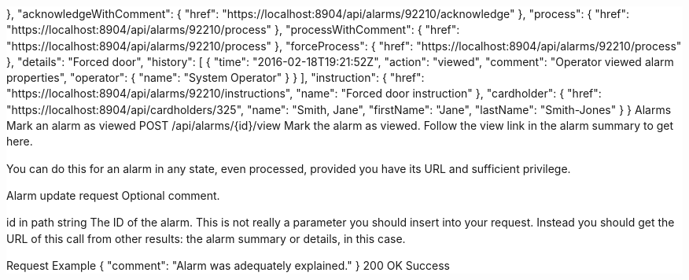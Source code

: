   },
  "acknowledgeWithComment": {
    "href": "https://localhost:8904/api/alarms/92210/acknowledge"
  },
  "process": {
    "href": "https://localhost:8904/api/alarms/92210/process"
  },
  "processWithComment": {
    "href": "https://localhost:8904/api/alarms/92210/process"
  },
  "forceProcess": {
    "href": "https://localhost:8904/api/alarms/92210/process"
  },
  "details": "Forced door",
  "history": [
    {
      "time": "2016-02-18T19:21:52Z",
      "action": "viewed",
      "comment": "Operator viewed alarm properties",
      "operator": {
        "name": "System Operator"
      }
    }
  ],
  "instruction": {
    "href": "https://localhost:8904/api/alarms/92210/instructions",
    "name": "Forced door instruction"
  },
  "cardholder": {
    "href": "https://localhost:8904/api/cardholders/325",
    "name": "Smith, Jane",
    "firstName": "Jane",
    "lastName": "Smith-Jones"
  }
}
Alarms
Mark an alarm as viewed
POST /api/alarms/{id}/view
Mark the alarm as viewed. Follow the view link in the alarm summary to get here.

You can do this for an alarm in any state, even processed, provided you have its URL and sufficient privilege.

Alarm update request
Optional comment.

id
in path
string
The ID of the alarm. This is not really a parameter you should insert into your request. Instead you should get the URL of this call from other results: the alarm summary or details, in this case.

Request Example
{
  "comment": "Alarm was adequately explained."
}
200 OK
Success
